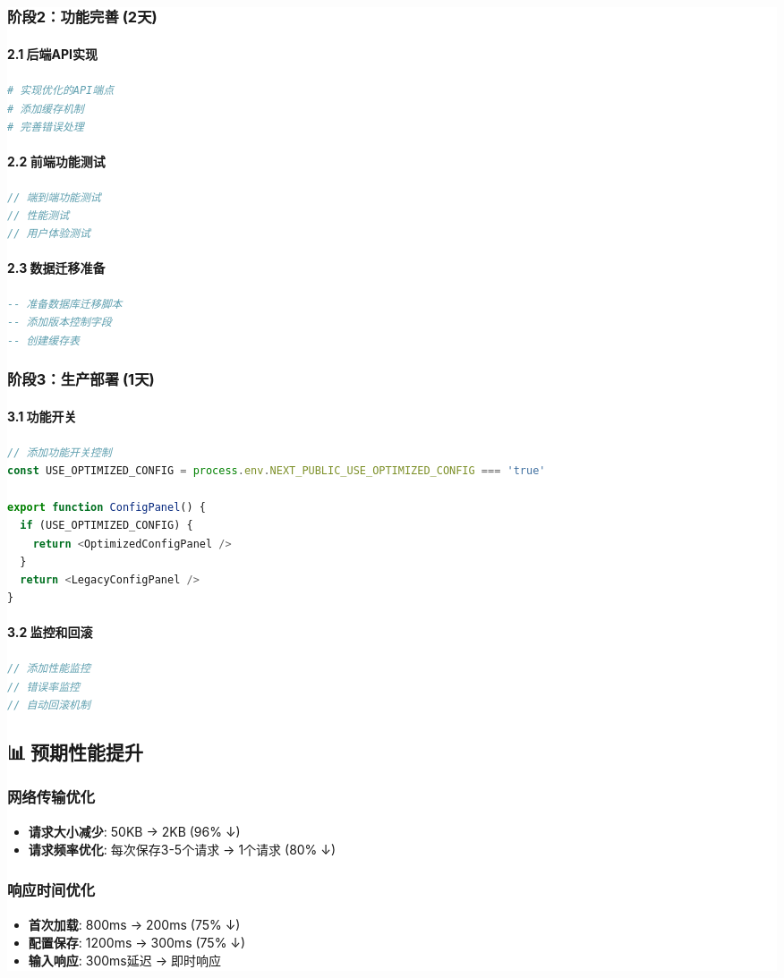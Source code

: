 ### 阶段2：功能完善 (2天)

#### 2.1 后端API实现
```python
# 实现优化的API端点
# 添加缓存机制
# 完善错误处理
```

#### 2.2 前端功能测试
```typescript
// 端到端功能测试
// 性能测试
// 用户体验测试
```

#### 2.3 数据迁移准备
```sql
-- 准备数据库迁移脚本
-- 添加版本控制字段
-- 创建缓存表
```

### 阶段3：生产部署 (1天)

#### 3.1 功能开关
```typescript
// 添加功能开关控制
const USE_OPTIMIZED_CONFIG = process.env.NEXT_PUBLIC_USE_OPTIMIZED_CONFIG === 'true'

export function ConfigPanel() {
  if (USE_OPTIMIZED_CONFIG) {
    return <OptimizedConfigPanel />
  }
  return <LegacyConfigPanel />
}
```

#### 3.2 监控和回滚
```typescript
// 添加性能监控
// 错误率监控
// 自动回滚机制
```

## 📊 预期性能提升

### 网络传输优化
- **请求大小减少**: 50KB → 2KB (96% ↓)
- **请求频率优化**: 每次保存3-5个请求 → 1个请求 (80% ↓)

### 响应时间优化
- **首次加载**: 800ms → 200ms (75% ↓)
- **配置保存**: 1200ms → 300ms (75% ↓)
- **输入响应**: 300ms延迟 → 即时响应
